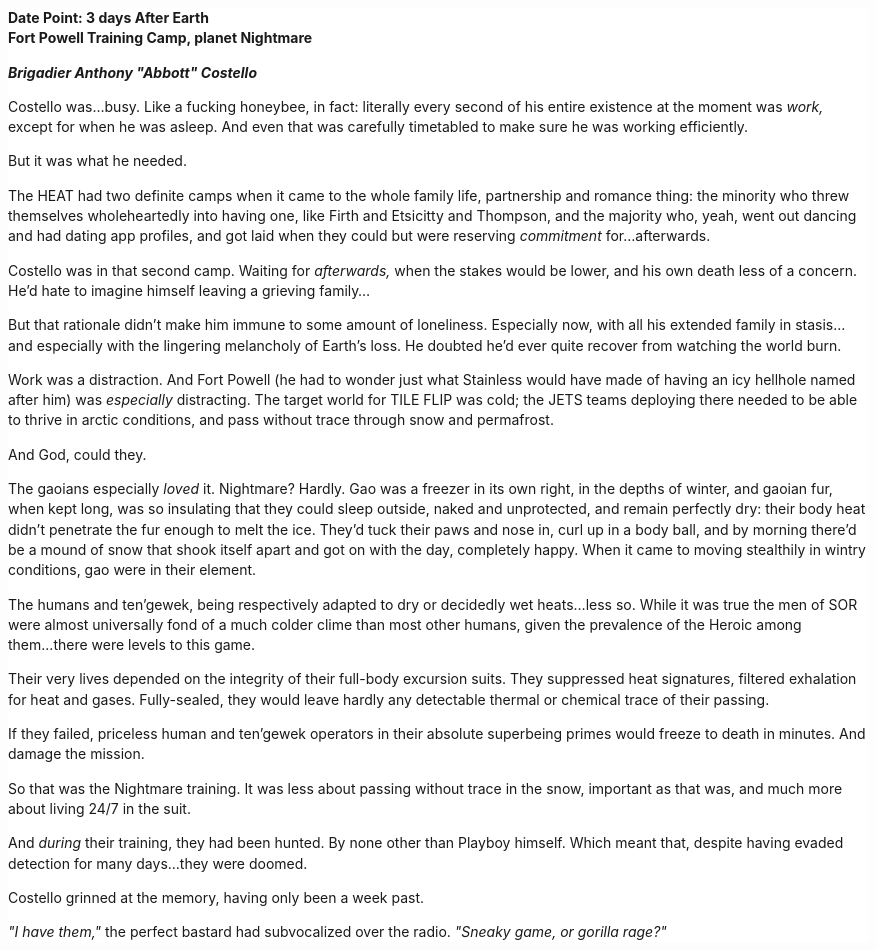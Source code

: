 **Date Point: 3 days After Earth**    
**Fort Powell Training Camp, planet Nightmare**

***Brigadier Anthony "Abbott" Costello***

Costello was…busy. Like a fucking honeybee, in fact: literally every second of his entire existence at the moment was *work,* except for when he was asleep. And even that was carefully timetabled to make sure he was working efficiently.

But it was what he needed. 

The HEAT had two definite camps when it came to the whole family life, partnership and romance thing: the minority who threw themselves wholeheartedly into having one, like Firth and Etsicitty and Thompson, and the majority who, yeah, went out dancing and had dating app profiles, and got laid when they could but were reserving *commitment* for…afterwards.

Costello was in that second camp. Waiting for *afterwards,* when the stakes would be lower, and his own death less of a concern. He’d hate to imagine himself leaving a grieving family…

But that rationale didn’t make him immune to some amount of loneliness. Especially now, with all his extended family in stasis…and especially with the lingering melancholy of Earth’s loss. He doubted he’d ever quite recover from watching the world burn.

Work was a distraction. And Fort Powell (he had to wonder just what Stainless would have made of having an icy hellhole named after him) was *especially* distracting. The target world for TILE FLIP was cold; the JETS teams deploying there needed to be able to thrive in arctic conditions, and pass without trace through snow and permafrost. 

And God, could they.

The gaoians especially *loved* it. Nightmare? Hardly. Gao was a freezer in its own right, in the depths of winter, and gaoian fur, when kept long, was so insulating that they could sleep outside, naked and unprotected, and remain perfectly dry: their body heat didn’t penetrate the fur enough to melt the ice. They’d tuck their paws and nose in, curl up in a body ball, and by morning there’d be a mound of snow that shook itself apart and got on with the day, completely happy. When it came to moving stealthily in wintry conditions, gao were in their element.

The humans and ten’gewek, being respectively adapted to dry or decidedly wet heats…less so. While it was true the men of SOR were almost universally fond of a much colder clime than most other humans, given the prevalence of the Heroic among them...there were levels to this game.

Their very lives depended on the integrity of their full-body excursion suits. They suppressed heat signatures, filtered exhalation for heat and gases. Fully-sealed, they would leave hardly any detectable thermal or chemical trace of their passing.

If they failed, priceless human and ten’gewek operators in their absolute superbeing primes would freeze to death in minutes. And damage the mission.

So that was the Nightmare training. It was less about passing without trace in the snow, important as that was, and much more about living 24/7 in the suit. 

And *during* their training, they had been hunted. By none other than Playboy himself. Which meant that, despite having evaded detection for many days…they were doomed.

Costello grinned at the memory, having only been a week past.

*"I have them,"* the perfect bastard had subvocalized over the radio. *"Sneaky game, or gorilla rage?"*
